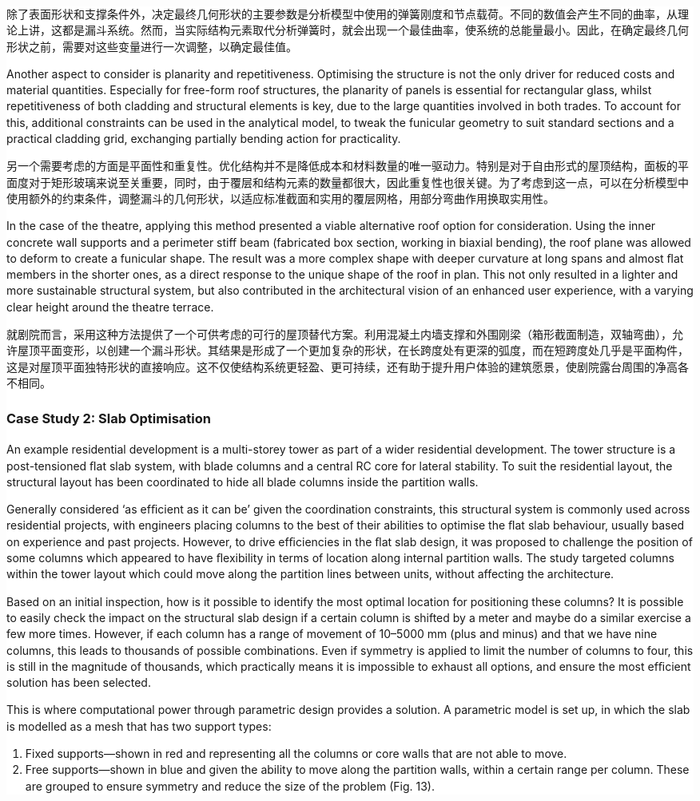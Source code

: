 除了表面形状和支撑条件外，决定最终几何形状的主要参数是分析模型中使用的弹簧刚度和节点载荷。不同的数值会产生不同的曲率，从理论上讲，这都是漏斗系统。然而，当实际结构元素取代分析弹簧时，就会出现一个最佳曲率，使系统的总能量最小。因此，在确定最终几何形状之前，需要对这些变量进行一次调整，以确定最佳值。

Another aspect to consider is planarity and repetitiveness. Optimising the structure is not the only driver for reduced costs and material quantities. Especially for free-form roof structures, the planarity of panels is essential for rectangular glass, whilst repetitiveness of both cladding and structural elements is key, due to the large quantities involved in both trades. To account for this, additional constraints can be used in the analytical model, to tweak the funicular geometry to suit standard sections and a practical cladding grid, exchanging partially bending action for practicality.

另一个需要考虑的方面是平面性和重复性。优化结构并不是降低成本和材料数量的唯一驱动力。特别是对于自由形式的屋顶结构，面板的平面度对于矩形玻璃来说至关重要，同时，由于覆层和结构元素的数量都很大，因此重复性也很关键。为了考虑到这一点，可以在分析模型中使用额外的约束条件，调整漏斗的几何形状，以适应标准截面和实用的覆层网格，用部分弯曲作用换取实用性。

In the case of the theatre, applying this method presented a viable alternative roof option for consideration. Using the inner concrete wall supports and a perimeter stiff beam (fabricated box section, working in biaxial bending), the roof plane was allowed to deform to create a funicular shape. The result was a more complex shape with deeper curvature at long spans and almost ﬂat members in the shorter ones, as a direct response to the unique shape of the roof in plan. This not only resulted in a lighter and more sustainable structural system, but also contributed in the architectural vision of an enhanced user experience, with a varying clear height around the theatre terrace.

就剧院而言，采用这种方法提供了一个可供考虑的可行的屋顶替代方案。利用混凝土内墙支撑和外围刚梁（箱形截面制造，双轴弯曲），允许屋顶平面变形，以创建一个漏斗形状。其结果是形成了一个更加复杂的形状，在长跨度处有更深的弧度，而在短跨度处几乎是平面构件，这是对屋顶平面独特形状的直接响应。这不仅使结构系统更轻盈、更可持续，还有助于提升用户体验的建筑愿景，使剧院露台周围的净高各不相同。

### Case Study 2: Slab Optimisation

An example residential development is a multi-storey tower as part of a wider residential development. The tower structure is a post-tensioned ﬂat slab system, with blade columns and a central RC core for lateral stability. To suit the residential layout, the structural layout has been coordinated to hide all blade columns inside the partition walls.

Generally considered ‘as efﬁcient as it can be’ given the coordination constraints, this structural system is commonly used across residential projects, with engineers placing columns to the best of their abilities to optimise the ﬂat slab behaviour, usually based on experience and past projects. However, to drive efﬁciencies in the ﬂat slab design, it was proposed to challenge the position of some columns which appeared to have ﬂexibility in terms of location along internal partition walls. The study targeted columns within the tower layout which could move along the partition lines between units, without affecting the architecture.

Based on an initial inspection, how is it possible to identify the most optimal location for positioning these columns? It is possible to easily check the impact on the structural slab design if a certain column is shifted by a meter and maybe do a similar exercise a few more times. However, if each column has a range of movement of 10–5000 mm (plus and minus) and that we have nine columns, this leads to thousands of possible combinations. Even if symmetry is applied to limit the number of columns to four, this is still in the magnitude of thousands, which practically means it is impossible to exhaust all options, and ensure the most efﬁcient solution has been selected.

This is where computational power through parametric design provides a solution. A parametric model is set up, in which the slab is modelled as a mesh that has two support types:

1. Fixed supports—shown in red and representing all the columns or core walls that are not able to move.
2. Free supports—shown in blue and given the ability to move along the partition walls, within a certain range per column. These are grouped to ensure symmetry and reduce the size of the problem (Fig. 13).
